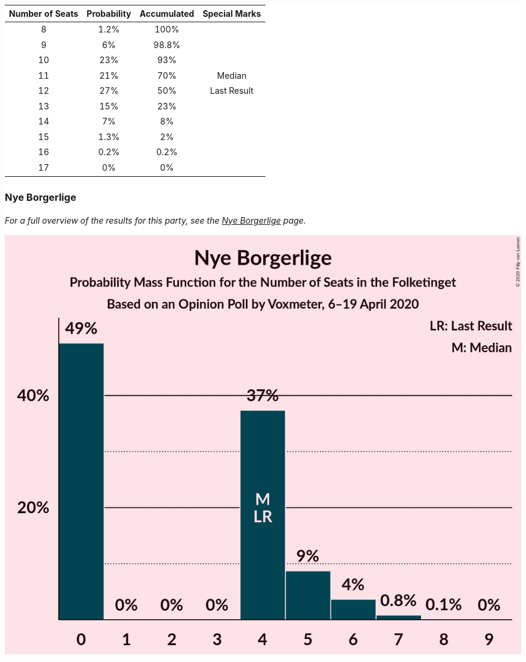 | Number of Seats | Probability | Accumulated | Special Marks |
|:---------------:|:-----------:|:-----------:|:-------------:|
| 8 | 1.2% | 100% |  |
| 9 | 6% | 98.8% |  |
| 10 | 23% | 93% |  |
| 11 | 21% | 70% | Median |
| 12 | 27% | 50% | Last Result |
| 13 | 15% | 23% |  |
| 14 | 7% | 8% |  |
| 15 | 1.3% | 2% |  |
| 16 | 0.2% | 0.2% |  |
| 17 | 0% | 0% |  |

### Nye Borgerlige

*For a full overview of the results for this party, see the [Nye Borgerlige](party-nyeborgerlige.html) page.*

![Graph with seats probability mass function not yet produced](2020-04-19-Voxmeter-seats-pmf-nyeborgerlige.png "Seats Probability Mass Function")

